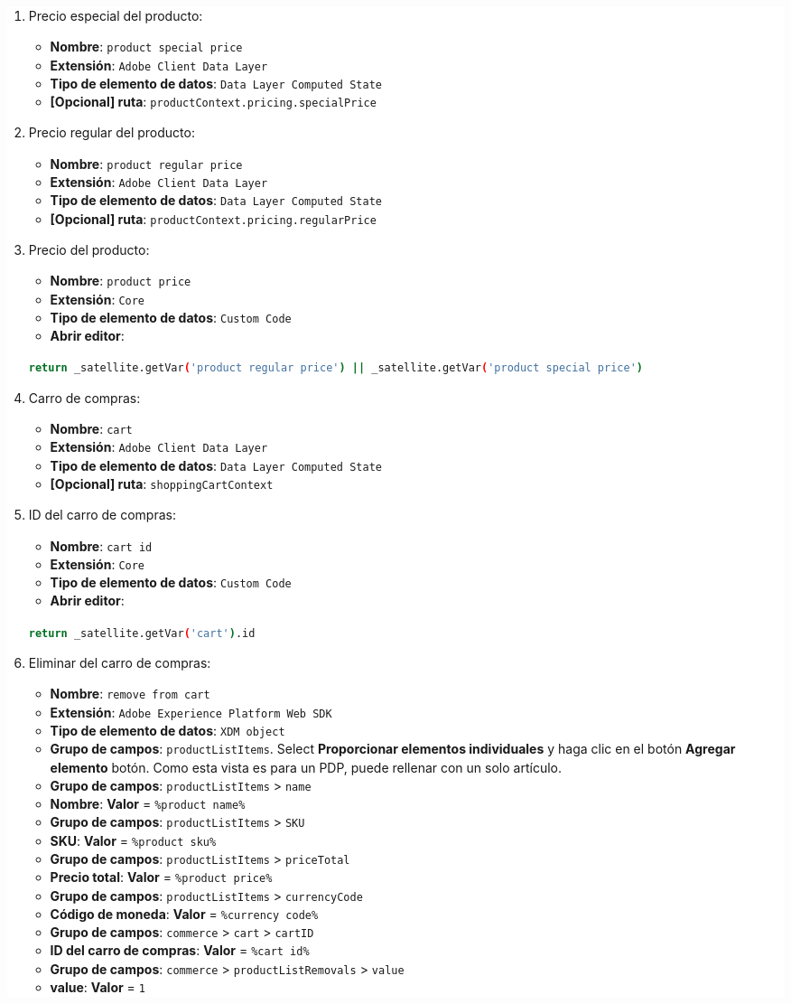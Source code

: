 1. Precio especial del producto:

   - **Nombre**: `product special price`
   - **Extensión**: `Adobe Client Data Layer`
   - **Tipo de elemento de datos**: `Data Layer Computed State`
   - **[Opcional] ruta**: `productContext.pricing.specialPrice`

1. Precio regular del producto:

   - **Nombre**: `product regular price`
   - **Extensión**: `Adobe Client Data Layer`
   - **Tipo de elemento de datos**: `Data Layer Computed State`
   - **[Opcional] ruta**: `productContext.pricing.regularPrice`

1. Precio del producto:

   - **Nombre**: `product price`
   - **Extensión**: `Core`
   - **Tipo de elemento de datos**: `Custom Code`
   - **Abrir editor**:

   ```bash
   return _satellite.getVar('product regular price') || _satellite.getVar('product special price') 
   ```

1. Carro de compras:

   - **Nombre**: `cart`
   - **Extensión**: `Adobe Client Data Layer`
   - **Tipo de elemento de datos**: `Data Layer Computed State`
   - **[Opcional] ruta**: `shoppingCartContext`

1. ID del carro de compras:

   - **Nombre**: `cart id`
   - **Extensión**: `Core`
   - **Tipo de elemento de datos**: `Custom Code`
   - **Abrir editor**:

   ```bash
   return _satellite.getVar('cart').id
   ```

1. Eliminar del carro de compras:

   - **Nombre**: `remove from cart`
   - **Extensión**: `Adobe Experience Platform Web SDK`
   - **Tipo de elemento de datos**: `XDM object`
   - **Grupo de campos**: `productListItems`. Select **Proporcionar elementos individuales** y haga clic en el botón **Agregar elemento** botón. Como esta vista es para un PDP, puede rellenar con un solo artículo.
   - **Grupo de campos**: `productListItems` > `name`
   - **Nombre**: **Valor** = `%product name%`
   - **Grupo de campos**: `productListItems` > `SKU`
   - **SKU**: **Valor** = `%product sku%`
   - **Grupo de campos**: `productListItems` > `priceTotal`
   - **Precio total**: **Valor** = `%product price%`
   - **Grupo de campos**: `productListItems` > `currencyCode`
   - **Código de moneda**: **Valor** = `%currency code%`
   - **Grupo de campos**: `commerce` > `cart` > `cartID`
   - **ID del carro de compras**: **Valor** = `%cart id%`
   - **Grupo de campos**: `commerce` > `productListRemovals` > `value`
   - **value**: **Valor** = `1`
